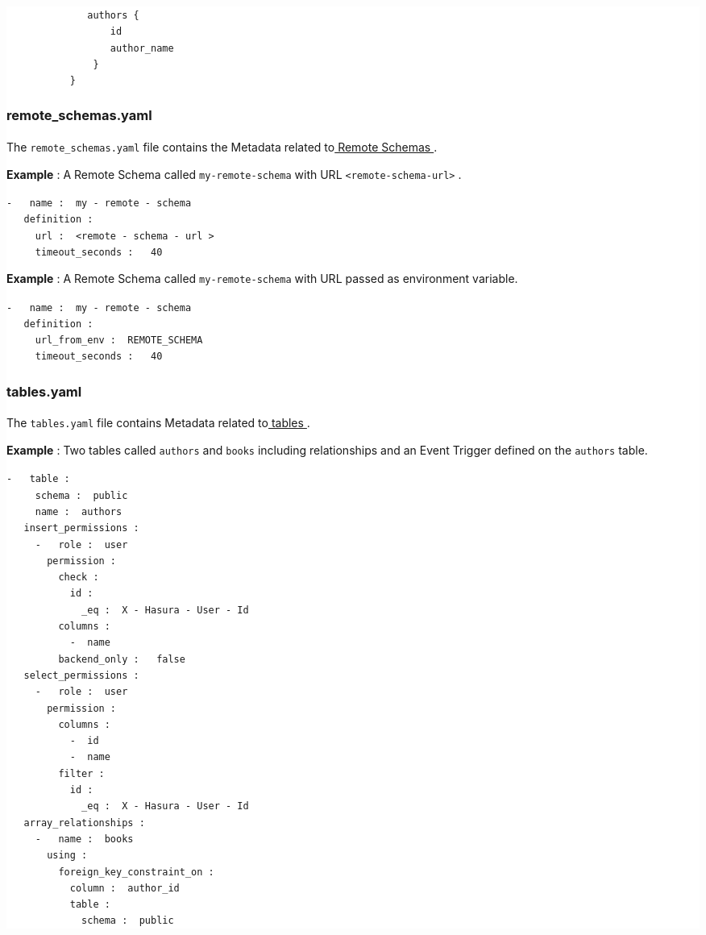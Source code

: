 ```
              authors {
                  id
                  author_name
               }
           }
```

### remote_schemas.yaml​

The `remote_schemas.yaml` file contains the Metadata related to[ Remote Schemas ](https://hasura.io/docs/latest/remote-schemas/overview/).

 **Example** : A Remote Schema called `my-remote-schema` with URL `<remote-schema-url>` .

```
-   name :  my - remote - schema
   definition :
     url :  <remote - schema - url >
     timeout_seconds :   40
```

 **Example** : A Remote Schema called `my-remote-schema` with URL passed as environment variable.

```
-   name :  my - remote - schema
   definition :
     url_from_env :  REMOTE_SCHEMA
     timeout_seconds :   40
```

### tables.yaml​

The `tables.yaml` file contains Metadata related to[ tables ](https://hasura.io/docs/latest/schema/postgres/tables/).

 **Example** : Two tables called `authors` and `books` including relationships and an Event Trigger defined on the `authors` table.

```
-   table :
     schema :  public
     name :  authors
   insert_permissions :
     -   role :  user
       permission :
         check :
           id :
             _eq :  X - Hasura - User - Id
         columns :
           -  name
         backend_only :   false
   select_permissions :
     -   role :  user
       permission :
         columns :
           -  id
           -  name
         filter :
           id :
             _eq :  X - Hasura - User - Id
   array_relationships :
     -   name :  books
       using :
         foreign_key_constraint_on :
           column :  author_id
           table :
             schema :  public
```